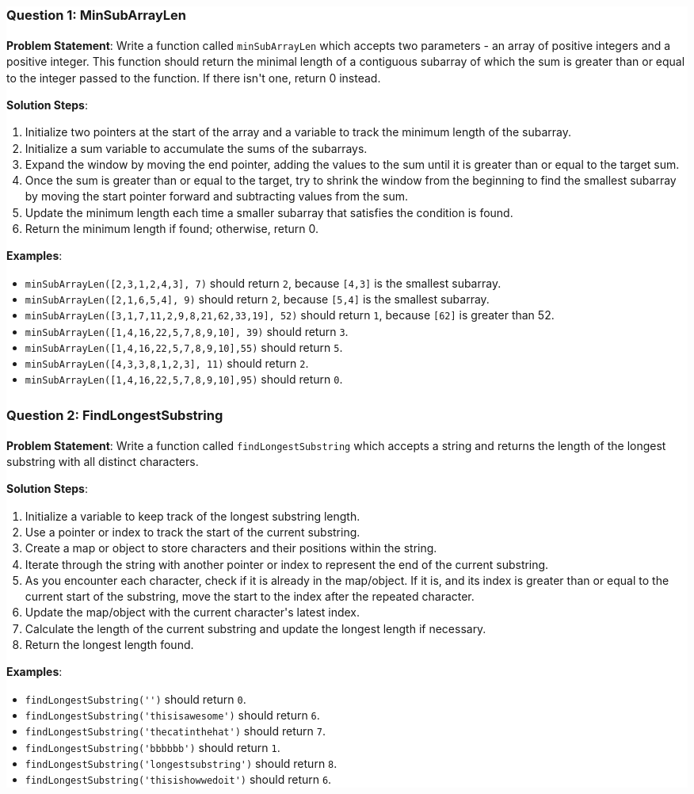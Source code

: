 ### Question 1: MinSubArrayLen

**Problem Statement**: Write a function called `minSubArrayLen` which accepts two parameters - an array of positive integers and a positive integer. This function should return the minimal length of a contiguous subarray of which the sum is greater than or equal to the integer passed to the function. If there isn't one, return 0 instead.

**Solution Steps**:
1. Initialize two pointers at the start of the array and a variable to track the minimum length of the subarray.
2. Initialize a sum variable to accumulate the sums of the subarrays.
3. Expand the window by moving the end pointer, adding the values to the sum until it is greater than or equal to the target sum.
4. Once the sum is greater than or equal to the target, try to shrink the window from the beginning to find the smallest subarray by moving the start pointer forward and subtracting values from the sum.
5. Update the minimum length each time a smaller subarray that satisfies the condition is found.
6. Return the minimum length if found; otherwise, return 0.

**Examples**:
- `minSubArrayLen([2,3,1,2,4,3], 7)` should return `2`, because `[4,3]` is the smallest subarray.
- `minSubArrayLen([2,1,6,5,4], 9)` should return `2`, because `[5,4]` is the smallest subarray.
- `minSubArrayLen([3,1,7,11,2,9,8,21,62,33,19], 52)` should return `1`, because `[62]` is greater than 52.
- `minSubArrayLen([1,4,16,22,5,7,8,9,10], 39)` should return `3`.
- `minSubArrayLen([1,4,16,22,5,7,8,9,10],55)` should return `5`.
- `minSubArrayLen([4,3,3,8,1,2,3], 11)` should return `2`.
- `minSubArrayLen([1,4,16,22,5,7,8,9,10],95)` should return `0`.

### Question 2: FindLongestSubstring

**Problem Statement**: Write a function called `findLongestSubstring` which accepts a string and returns the length of the longest substring with all distinct characters.

**Solution Steps**:
1. Initialize a variable to keep track of the longest substring length.
2. Use a pointer or index to track the start of the current substring.
3. Create a map or object to store characters and their positions within the string.
4. Iterate through the string with another pointer or index to represent the end of the current substring.
5. As you encounter each character, check if it is already in the map/object. If it is, and its index is greater than or equal to the current start of the substring, move the start to the index after the repeated character.
6. Update the map/object with the current character's latest index.
7. Calculate the length of the current substring and update the longest length if necessary.
8. Return the longest length found.

**Examples**:
- `findLongestSubstring('')` should return `0`.
- `findLongestSubstring('thisisawesome')` should return `6`.
- `findLongestSubstring('thecatinthehat')` should return `7`.
- `findLongestSubstring('bbbbbb')` should return `1`.
- `findLongestSubstring('longestsubstring')` should return `8`.
- `findLongestSubstring('thisishowwedoit')` should return `6`.
